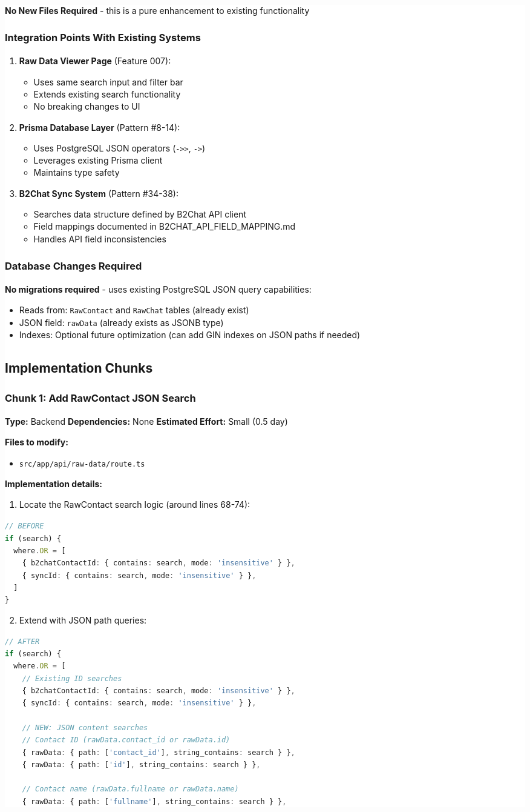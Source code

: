 **No New Files Required** - this is a pure enhancement to existing functionality

### Integration Points With Existing Systems

1. **Raw Data Viewer Page** (Feature 007):
   - Uses same search input and filter bar
   - Extends existing search functionality
   - No breaking changes to UI

2. **Prisma Database Layer** (Pattern #8-14):
   - Uses PostgreSQL JSON operators (`->>`, `->`)
   - Leverages existing Prisma client
   - Maintains type safety

3. **B2Chat Sync System** (Pattern #34-38):
   - Searches data structure defined by B2Chat API client
   - Field mappings documented in B2CHAT_API_FIELD_MAPPING.md
   - Handles API field inconsistencies

### Database Changes Required

**No migrations required** - uses existing PostgreSQL JSON query capabilities:

- Reads from: `RawContact` and `RawChat` tables (already exist)
- JSON field: `rawData` (already exists as JSONB type)
- Indexes: Optional future optimization (can add GIN indexes on JSON paths if needed)

## Implementation Chunks

### Chunk 1: Add RawContact JSON Search

**Type:** Backend
**Dependencies:** None
**Estimated Effort:** Small (0.5 day)

**Files to modify:**
- `src/app/api/raw-data/route.ts`

**Implementation details:**

1. Locate the RawContact search logic (around lines 68-74):
```typescript
// BEFORE
if (search) {
  where.OR = [
    { b2chatContactId: { contains: search, mode: 'insensitive' } },
    { syncId: { contains: search, mode: 'insensitive' } },
  ]
}
```

2. Extend with JSON path queries:
```typescript
// AFTER
if (search) {
  where.OR = [
    // Existing ID searches
    { b2chatContactId: { contains: search, mode: 'insensitive' } },
    { syncId: { contains: search, mode: 'insensitive' } },

    // NEW: JSON content searches
    // Contact ID (rawData.contact_id or rawData.id)
    { rawData: { path: ['contact_id'], string_contains: search } },
    { rawData: { path: ['id'], string_contains: search } },

    // Contact name (rawData.fullname or rawData.name)
    { rawData: { path: ['fullname'], string_contains: search } },
```